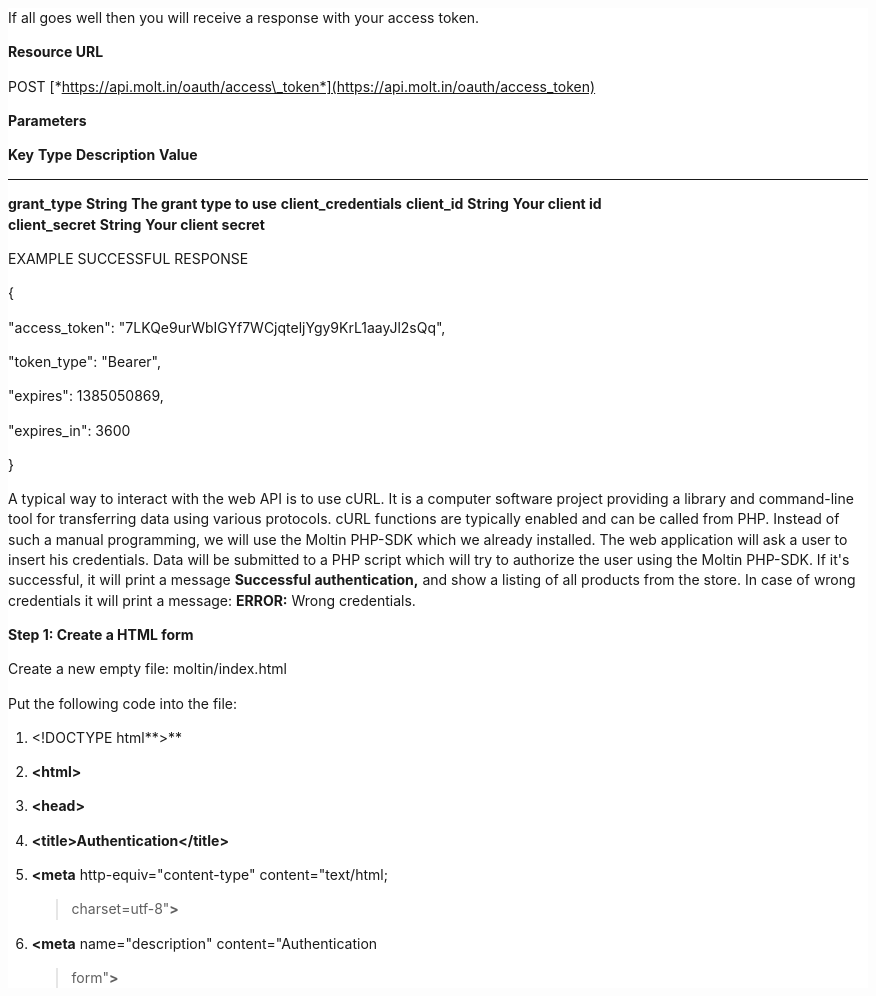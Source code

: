 If all goes well then you will receive a response with your access
token.

**Resource URL**

POST
[*https://api.molt.in/oauth/access\_token*](https://api.molt.in/oauth/access_token)

**Parameters**

  **Key**              **Type**     **Description**             **Value**
  -------------------- ------------ --------------------------- -------------------------
  **grant\_type**      **String**   **The grant type to use**   **client\_credentials**
  **client\_id**       **String**   **Your client id**          
  **client\_secret**   **String**   **Your client secret**      

EXAMPLE SUCCESSFUL RESPONSE

{

"access\_token": "7LKQe9urWbIGYf7WCjqteljYgy9KrL1aayJl2sQq",

"token\_type": "Bearer",

"expires": 1385050869,

"expires\_in": 3600

}

A typical way to interact with the web API is to use cURL. It is a
computer software project providing a library and command-line tool for
transferring data using various protocols. cURL functions are typically
enabled and can be called from PHP. Instead of such a manual
programming, we will use the Moltin PHP-SDK which we already installed.
The web application will ask a user to insert his credentials. Data will
be submitted to a PHP script which will try to authorize the user using
the Moltin PHP-SDK. If it's successful, it will print a message
**Successful authentication,** and show a listing of all products from
the store. In case of wrong credentials it will print a message:
**ERROR:** Wrong credentials.

**Step 1: Create a HTML form**

Create a new empty file: moltin/index.html

Put the following code into the file:

1.  &lt;!DOCTYPE html**&gt;**

2.  **&lt;html&gt;**

3.  **&lt;head&gt;**

4.  **&lt;title&gt;**Authentication**&lt;/title&gt;**

5.  **&lt;meta** http-equiv="content-type" content="text/html;
    > charset=utf-8"**&gt;**

6.  **&lt;meta** name="description" content="Authentication
    > form"**&gt;**
